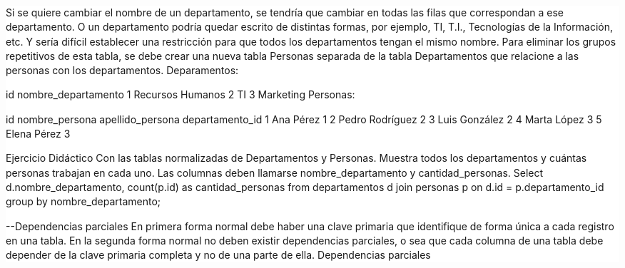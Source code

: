 Si se quiere cambiar el nombre de un departamento, se tendría que cambiar en todas las filas que correspondan a ese departamento.
O un departamento podría quedar escrito de distintas formas, por ejemplo, TI, T.I., Tecnologías de la Información, etc. Y sería difícil establecer una restricción para que todos los departamentos tengan el mismo nombre.
Para eliminar los grupos repetitivos de esta tabla, se debe crear una nueva tabla Personas separada de la tabla Departamentos que relacione a las personas con los departamentos.
Deparamentos:

id	nombre_departamento
1	Recursos Humanos
2	TI
3	Marketing
Personas:

id	nombre_persona	apellido_persona	departamento_id
1	Ana	Pérez	1
2	Pedro	Rodríguez	2
3	Luis	González	2
4	Marta	López	3
5	Elena	Pérez	3

Ejercicio Didáctico
Con las tablas normalizadas de Departamentos y Personas. Muestra todos los departamentos y cuántas personas trabajan en cada uno. Las columnas deben llamarse nombre_departamento y cantidad_personas.
Select d.nombre_departamento, count(p.id) as cantidad_personas
from departamentos d
join personas p
on d.id = p.departamento_id
group by nombre_departamento;

--Dependencias parciales
En primera forma normal debe haber una clave primaria que identifique de forma única a cada registro en una tabla.
En la segunda forma normal no deben existir dependencias parciales, o sea que cada columna de una tabla debe depender de la clave primaria completa y no de una parte de ella.
Dependencias parciales
